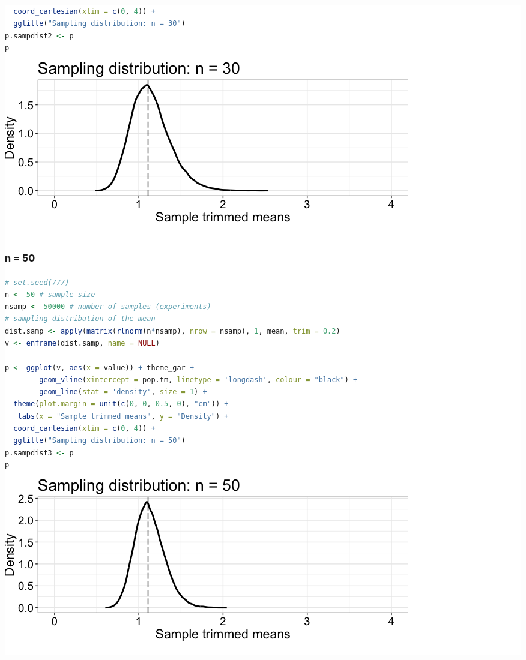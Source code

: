 ``` r
  coord_cartesian(xlim = c(0, 4)) +   
  ggtitle("Sampling distribution: n = 30")
p.sampdist2 <- p 
p
```

![](sampdist_files/figure-markdown_github/unnamed-chunk-7-1.png)

### n = 50

``` r
# set.seed(777)
n <- 50 # sample size
nsamp <- 50000 # number of samples (experiments)
# sampling distribution of the mean
dist.samp <- apply(matrix(rlnorm(n*nsamp), nrow = nsamp), 1, mean, trim = 0.2)
v <- enframe(dist.samp, name = NULL) 

p <- ggplot(v, aes(x = value)) + theme_gar +
        geom_vline(xintercept = pop.tm, linetype = 'longdash', colour = "black") +
        geom_line(stat = 'density', size = 1) +
  theme(plot.margin = unit(c(0, 0, 0.5, 0), "cm")) +
   labs(x = "Sample trimmed means", y = "Density") +
  coord_cartesian(xlim = c(0, 4)) +  
  ggtitle("Sampling distribution: n = 50")
p.sampdist3 <- p 
p
```

![](sampdist_files/figure-markdown_github/unnamed-chunk-8-1.png)
